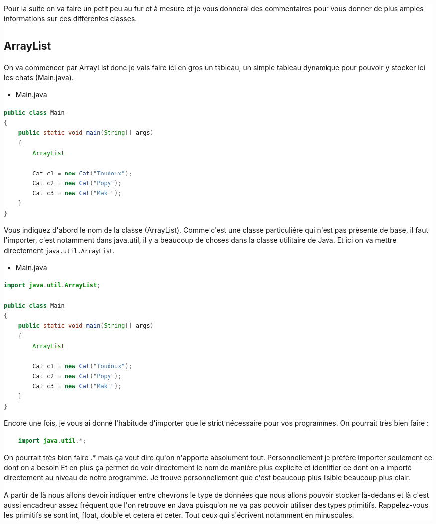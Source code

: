 Pour la suite on va faire un petit peu au fur et à mesure et je vous donnerai des commentaires pour vous donner de plus amples informations sur ces différentes classes. 

## ArrayList

On va commencer par ArrayList donc je vais faire ici en gros un tableau, un simple tableau dynamique pour pouvoir y stocker ici les chats (Main.java). 

+ Main.java
```java
public class Main
{
	public static void main(String[] args)
	{
		ArrayList

		Cat c1 = new Cat("Toudoux");
		Cat c2 = new Cat("Popy");
		Cat c3 = new Cat("Maki");
	}
}
```
Vous indiquez d'abord le nom de la classe (ArrayList). Comme c'est une classe particuliére qui n'est pas prèsente de base, il faut l'importer, c'est notamment dans java.util, il y a beaucoup de choses dans la classe utilitaire de Java. Et ici on va mettre directement `java.util.ArrayList`.

+ Main.java
```java
import java.util.ArrayList;

public class Main
{
	public static void main(String[] args)
	{
		ArrayList

		Cat c1 = new Cat("Toudoux");
		Cat c2 = new Cat("Popy");
		Cat c3 = new Cat("Maki");
	}
}
```
Encore une fois, je vous ai donné l'habitude d'importer que le strict nécessaire pour vos programmes. On pourrait très bien faire : 
```java
	import java.util.*;
```
On pourrait très bien faire .* mais ça veut dire qu'on n'apporte absolument tout. Personnellement je préfère importer seulement ce dont on a besoin Et en plus ça permet de voir directement le nom de manière plus explicite et identifier ce dont on a importé directement au niveau de notre programme. Je trouve personnellement que c'est beaucoup plus lisible beaucoup plus clair. 

A partir de là nous allons devoir indiquer entre chevrons le type de données que nous allons pouvoir stocker là-dedans et là c'est aussi encadreur assez fréquent que l'on retrouve en Java puisqu'on ne va pas pouvoir utiliser des types primitifs. Rappelez-vous les primitifs se sont int, float, double et cetera et ceter. Tout ceux qui s'écrivent notamment en minuscules. 
